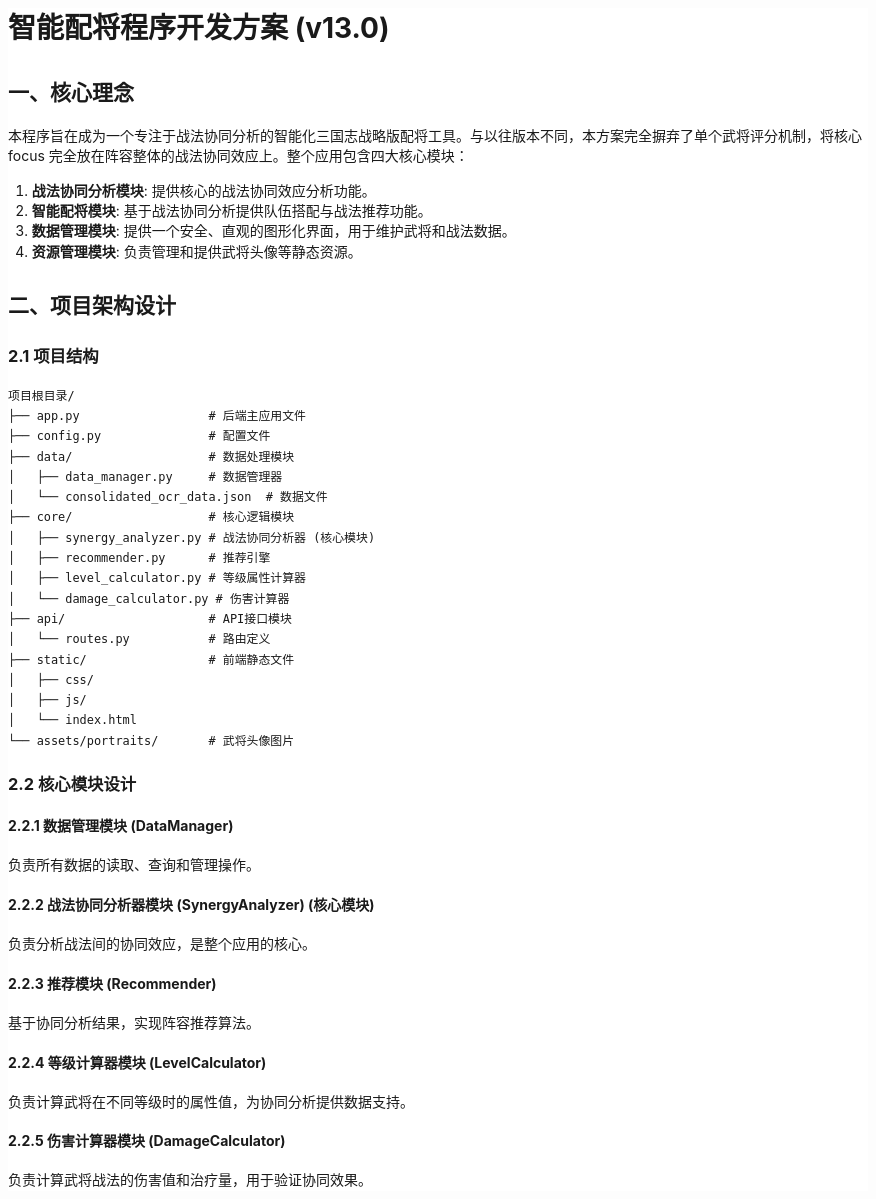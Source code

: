 # 智能配将程序开发方案 (v13.0)

## 一、核心理念

本程序旨在成为一个专注于战法协同分析的智能化三国志战略版配将工具。与以往版本不同，本方案完全摒弃了单个武将评分机制，将核心 focus 完全放在阵容整体的战法协同效应上。整个应用包含四大核心模块：

1. **战法协同分析模块**: 提供核心的战法协同效应分析功能。
2. **智能配将模块**: 基于战法协同分析提供队伍搭配与战法推荐功能。
3. **数据管理模块**: 提供一个安全、直观的图形化界面，用于维护武将和战法数据。
4. **资源管理模块**: 负责管理和提供武将头像等静态资源。

## 二、项目架构设计

### 2.1 项目结构
```
项目根目录/
├── app.py                  # 后端主应用文件
├── config.py               # 配置文件
├── data/                   # 数据处理模块
│   ├── data_manager.py     # 数据管理器
│   └── consolidated_ocr_data.json  # 数据文件
├── core/                   # 核心逻辑模块
│   ├── synergy_analyzer.py # 战法协同分析器 (核心模块)
│   ├── recommender.py      # 推荐引擎
│   ├── level_calculator.py # 等级属性计算器
│   └── damage_calculator.py # 伤害计算器
├── api/                    # API接口模块
│   └── routes.py           # 路由定义
├── static/                 # 前端静态文件
│   ├── css/
│   ├── js/
│   └── index.html
└── assets/portraits/       # 武将头像图片
```

### 2.2 核心模块设计

#### 2.2.1 数据管理模块 (DataManager)
负责所有数据的读取、查询和管理操作。

#### 2.2.2 战法协同分析器模块 (SynergyAnalyzer) (核心模块)
负责分析战法间的协同效应，是整个应用的核心。

#### 2.2.3 推荐模块 (Recommender)
基于协同分析结果，实现阵容推荐算法。

#### 2.2.4 等级计算器模块 (LevelCalculator)
负责计算武将在不同等级时的属性值，为协同分析提供数据支持。

#### 2.2.5 伤害计算器模块 (DamageCalculator)
负责计算武将战法的伤害值和治疗量，用于验证协同效果。
